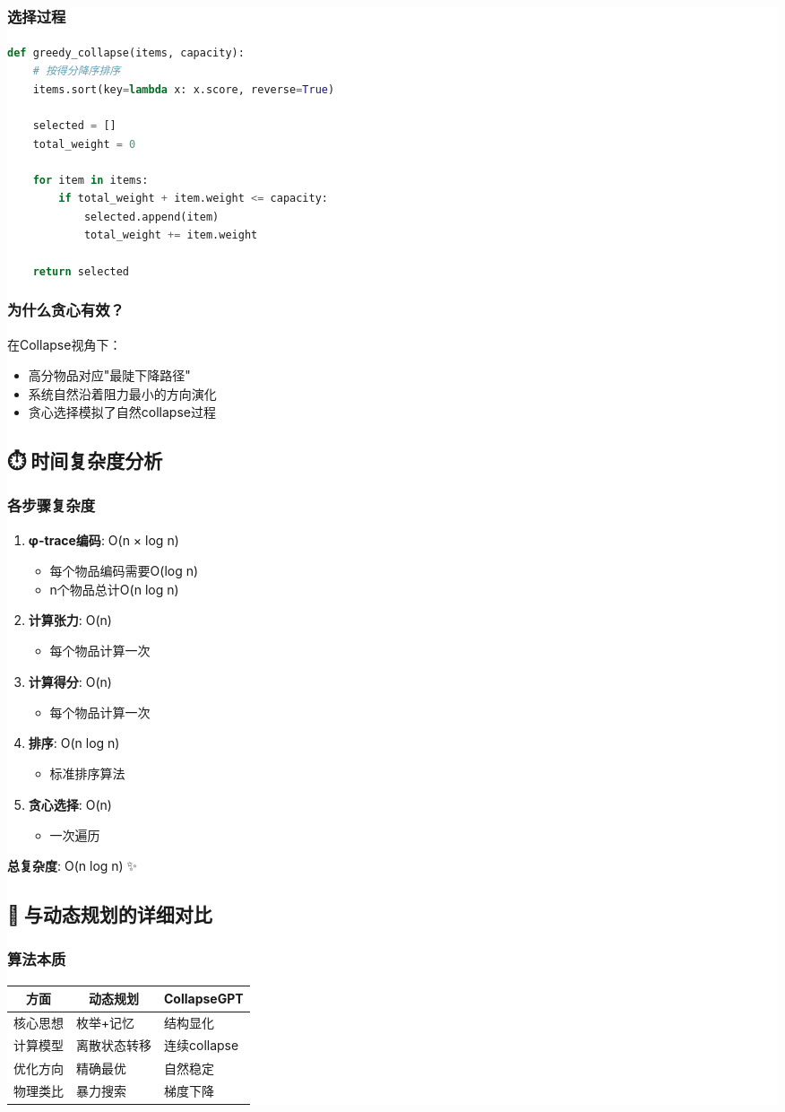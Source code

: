 ### 选择过程

```python
def greedy_collapse(items, capacity):
    # 按得分降序排序
    items.sort(key=lambda x: x.score, reverse=True)
    
    selected = []
    total_weight = 0
    
    for item in items:
        if total_weight + item.weight <= capacity:
            selected.append(item)
            total_weight += item.weight
            
    return selected
```

### 为什么贪心有效？

在Collapse视角下：
- 高分物品对应"最陡下降路径"
- 系统自然沿着阻力最小的方向演化
- 贪心选择模拟了自然collapse过程

## ⏱️ 时间复杂度分析

### 各步骤复杂度

1. **φ-trace编码**: O(n × log n)
   - 每个物品编码需要O(log n)
   - n个物品总计O(n log n)

2. **计算张力**: O(n)
   - 每个物品计算一次

3. **计算得分**: O(n)
   - 每个物品计算一次

4. **排序**: O(n log n)
   - 标准排序算法

5. **贪心选择**: O(n)
   - 一次遍历

**总复杂度**: O(n log n) ✨

## 🔄 与动态规划的详细对比

### 算法本质

| 方面 | 动态规划 | CollapseGPT |
|------|----------|-------------|
| 核心思想 | 枚举+记忆 | 结构显化 |
| 计算模型 | 离散状态转移 | 连续collapse |
| 优化方向 | 精确最优 | 自然稳定 |
| 物理类比 | 暴力搜索 | 梯度下降 |
